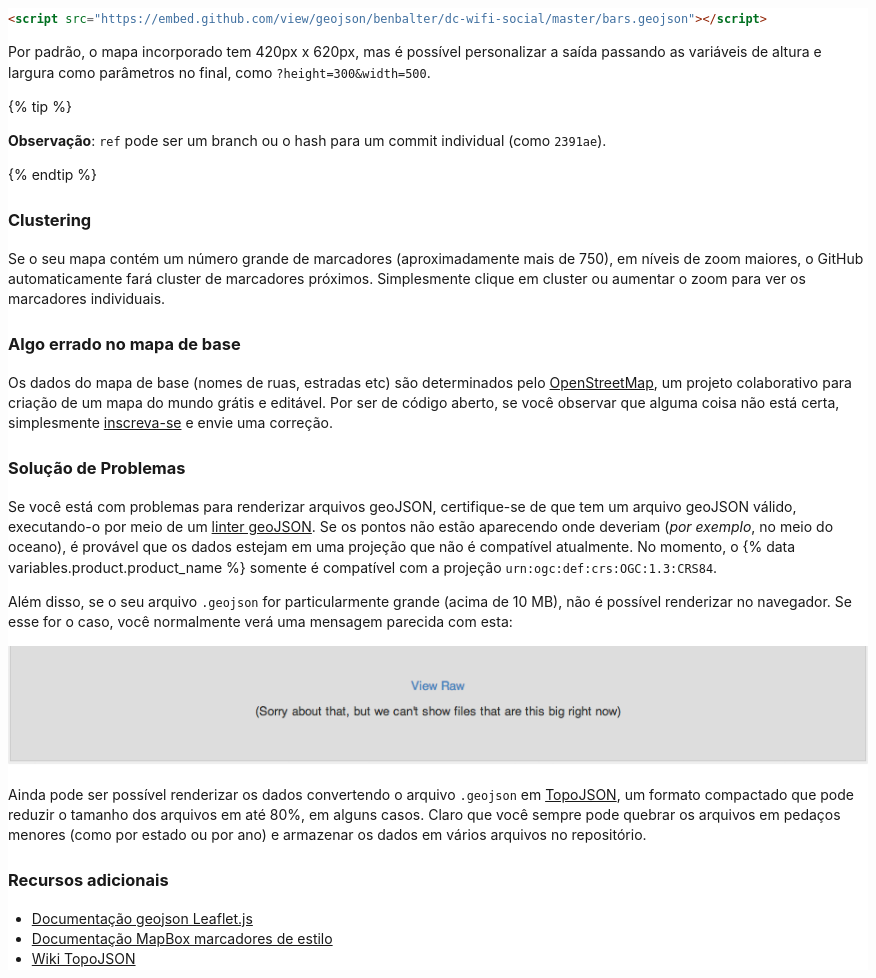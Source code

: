 ```html
<script src="https://embed.github.com/view/geojson/benbalter/dc-wifi-social/master/bars.geojson"></script>
```

Por padrão, o mapa incorporado tem 420px x 620px, mas é possível personalizar a saída passando as variáveis de altura e largura como parâmetros no final, como `?height=300&width=500`.

{% tip %}

**Observação**: `ref` pode ser um branch ou o hash para um commit individual (como `2391ae`).

{% endtip %}

### Clustering

Se o seu mapa contém um número grande de marcadores (aproximadamente mais de 750), em níveis de zoom maiores, o GitHub automaticamente fará cluster de marcadores próximos. Simplesmente clique em cluster ou aumentar o zoom para ver os marcadores individuais.

### Algo errado no mapa de base

Os dados do mapa de base (nomes de ruas, estradas etc) são determinados pelo [OpenStreetMap](http://www.openstreetmap.org/), um projeto colaborativo para criação de um mapa do mundo grátis e editável. Por ser de código aberto, se você observar que alguma coisa não está certa, simplesmente [inscreva-se](https://www.openstreetmap.org/user/new) e envie uma correção.

### Solução de Problemas

Se você está com problemas para renderizar arquivos geoJSON, certifique-se de que tem um arquivo geoJSON válido, executando-o por meio de um [linter geoJSON](http://geojsonlint.com/). Se os pontos não estão aparecendo onde deveriam (<em>por exemplo</em>, no meio do oceano), é provável que os dados estejam em uma projeção que não é compatível atualmente. No momento, o {% data variables.product.product_name %} somente é compatível com a projeção `urn:ogc:def:crs:OGC:1.3:CRS84`.

Além disso, se o seu arquivo `.geojson` for particularmente grande (acima de 10 MB), não é possível renderizar no navegador. Se esse for o caso, você normalmente verá uma mensagem parecida com esta:

![Arquivo grande](/assets/images/help/repository/view_raw.png)

Ainda pode ser possível renderizar os dados convertendo o arquivo `.geojson` em [TopoJSON](https://github.com/mbostock/topojson), um formato compactado que pode reduzir o tamanho dos arquivos em até 80%, em alguns casos. Claro que você sempre pode quebrar os arquivos em pedaços menores (como por estado ou por ano) e armazenar os dados em vários arquivos no repositório.

### Recursos adicionais

* [Documentação geojson Leaflet.js](http://leafletjs.com/examples/geojson.html)
* [Documentação MapBox marcadores de estilo](http://www.mapbox.com/developers/simplestyle/)
* [Wiki TopoJSON](https://github.com/mbostock/topojson/wiki)
